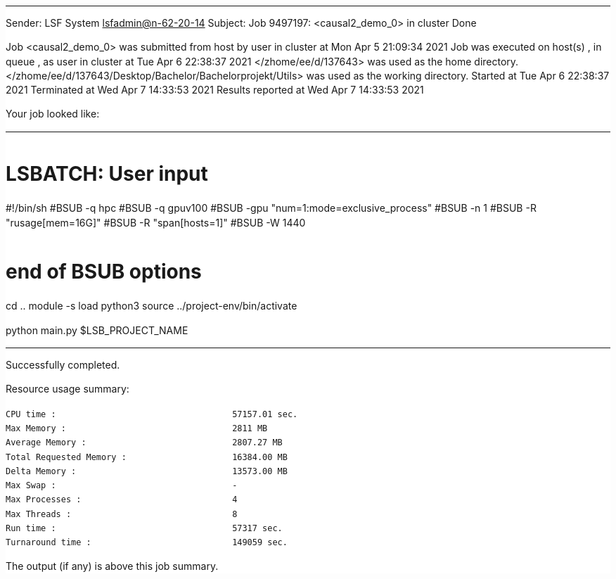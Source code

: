 
------------------------------------------------------------
Sender: LSF System <lsfadmin@n-62-20-14>
Subject: Job 9497197: <causal2_demo_0> in cluster <dcc> Done

Job <causal2_demo_0> was submitted from host <n-62-27-19> by user <s183905> in cluster <dcc> at Mon Apr  5 21:09:34 2021
Job was executed on host(s) <n-62-20-14>, in queue <gpuv100>, as user <s183905> in cluster <dcc> at Tue Apr  6 22:38:37 2021
</zhome/ee/d/137643> was used as the home directory.
</zhome/ee/d/137643/Desktop/Bachelor/Bachelorprojekt/Utils> was used as the working directory.
Started at Tue Apr  6 22:38:37 2021
Terminated at Wed Apr  7 14:33:53 2021
Results reported at Wed Apr  7 14:33:53 2021

Your job looked like:

------------------------------------------------------------
# LSBATCH: User input
#!/bin/sh
#BSUB -q hpc
#BSUB -q gpuv100
#BSUB -gpu "num=1:mode=exclusive_process"
#BSUB -n 1
#BSUB -R "rusage[mem=16G]"
#BSUB -R "span[hosts=1]"
#BSUB -W 1440
# end of BSUB options
cd ..
module -s load python3
source ../project-env/bin/activate

python main.py $LSB_PROJECT_NAME


------------------------------------------------------------

Successfully completed.

Resource usage summary:

    CPU time :                                   57157.01 sec.
    Max Memory :                                 2811 MB
    Average Memory :                             2807.27 MB
    Total Requested Memory :                     16384.00 MB
    Delta Memory :                               13573.00 MB
    Max Swap :                                   -
    Max Processes :                              4
    Max Threads :                                8
    Run time :                                   57317 sec.
    Turnaround time :                            149059 sec.

The output (if any) is above this job summary.

